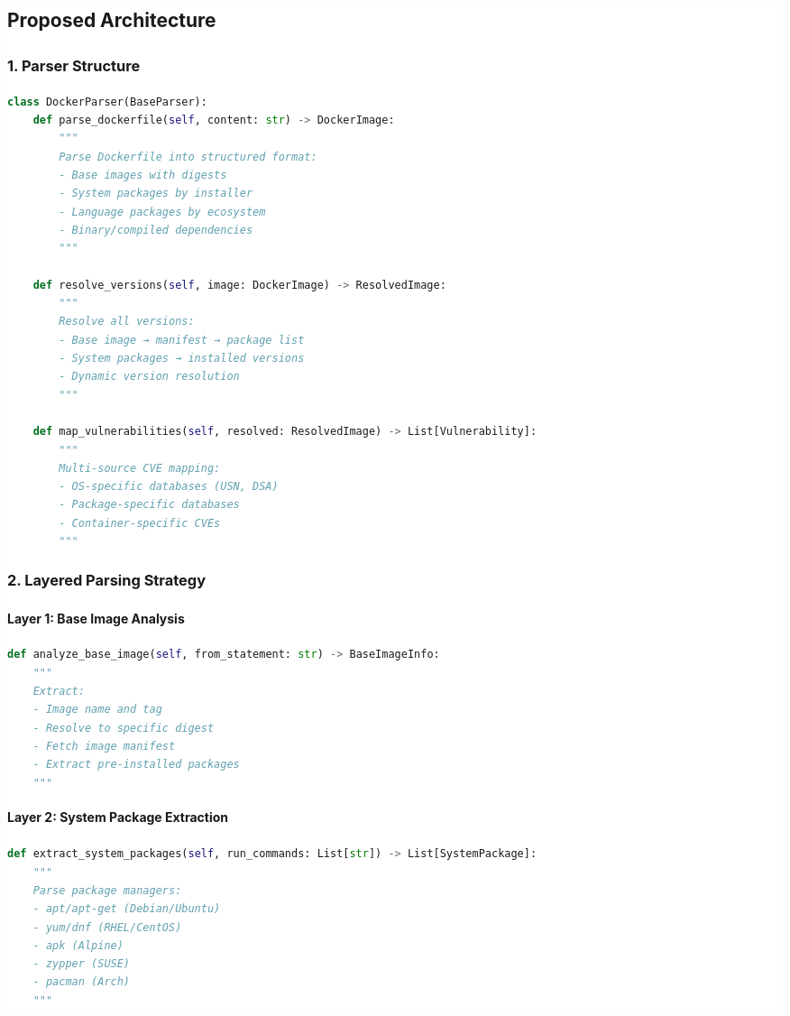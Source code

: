 ## Proposed Architecture

### 1. Parser Structure

```python
class DockerParser(BaseParser):
    def parse_dockerfile(self, content: str) -> DockerImage:
        """
        Parse Dockerfile into structured format:
        - Base images with digests
        - System packages by installer
        - Language packages by ecosystem
        - Binary/compiled dependencies
        """
        
    def resolve_versions(self, image: DockerImage) -> ResolvedImage:
        """
        Resolve all versions:
        - Base image → manifest → package list
        - System packages → installed versions
        - Dynamic version resolution
        """
        
    def map_vulnerabilities(self, resolved: ResolvedImage) -> List[Vulnerability]:
        """
        Multi-source CVE mapping:
        - OS-specific databases (USN, DSA)
        - Package-specific databases
        - Container-specific CVEs
        """
```

### 2. Layered Parsing Strategy

#### Layer 1: Base Image Analysis
```python
def analyze_base_image(self, from_statement: str) -> BaseImageInfo:
    """
    Extract:
    - Image name and tag
    - Resolve to specific digest
    - Fetch image manifest
    - Extract pre-installed packages
    """
```

#### Layer 2: System Package Extraction
```python
def extract_system_packages(self, run_commands: List[str]) -> List[SystemPackage]:
    """
    Parse package managers:
    - apt/apt-get (Debian/Ubuntu)
    - yum/dnf (RHEL/CentOS)
    - apk (Alpine)
    - zypper (SUSE)
    - pacman (Arch)
    """
```
